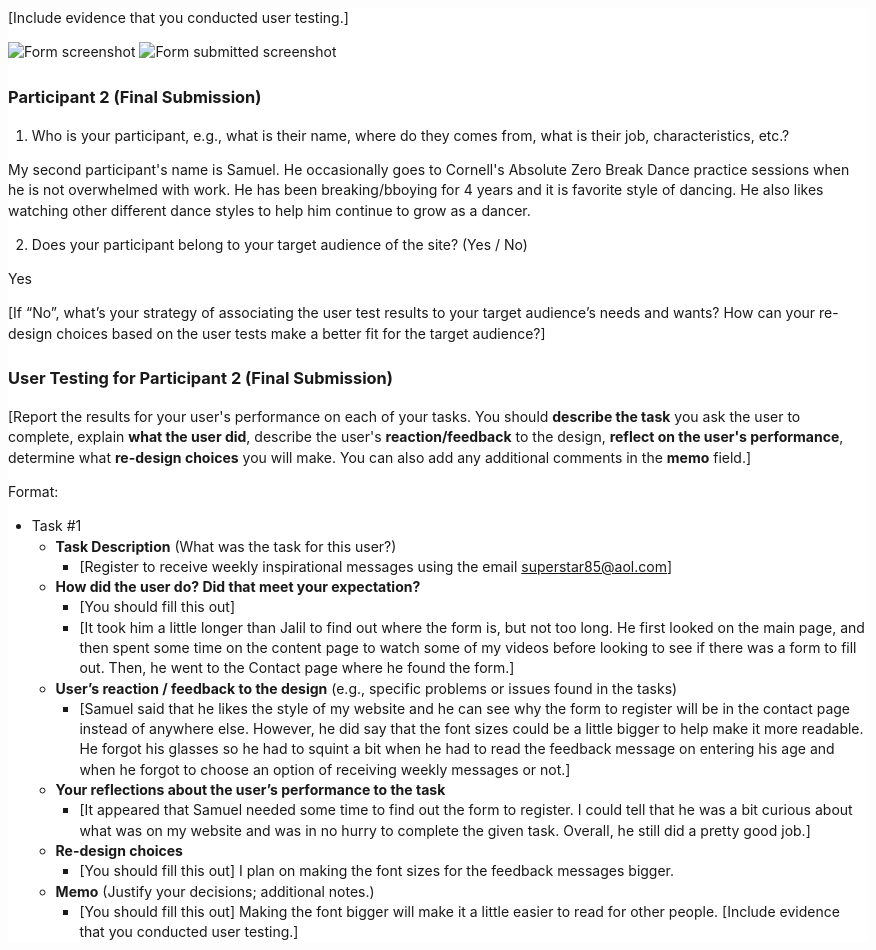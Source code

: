 [Include evidence that you conducted user testing.]

![Form screenshot](/sketches/form_screenshot1.jpg)
![Form submitted screenshot](/sketches/form_screenshot2.jpg)

### Participant 2 (Final Submission)

1. Who is your participant, e.g., what is their name, where do they comes from, what is their job, characteristics, etc.?

My second participant's name is Samuel. He occasionally goes to Cornell's Absolute Zero Break Dance practice sessions when he is not overwhelmed with work. He has been breaking/bboying for 4 years and it is favorite style of dancing. He also likes watching other different dance styles to help him continue to grow as a dancer.

2. Does your participant belong to your target audience of the site? (Yes / No)

Yes

[If “No”, what’s your strategy of associating the user test results to your target audience’s needs and wants? How can your re-design choices based on the user tests make a better fit for the target audience?]


### User Testing for Participant 2 (Final Submission)
[Report the results for your user's performance on each of your tasks. You should **describe the task** you ask the user to complete, explain **what the user did**, describe the user's **reaction/feedback** to the design, **reflect on the user's performance**, determine what **re-design choices** you will make. You can also add any additional comments in the **memo** field.]

Format:
- Task #1
  - **Task Description** (What was the task for this user?)
    - [Register to receive weekly inspirational messages using the email superstar85@aol.com]
  - **How did the user do? Did that meet your expectation?**
    - [You should fill this out]
    - [It took him a little longer than Jalil to find out where the form is, but not too long. He first looked on the main page, and then spent some time on the content page to watch some of my videos before looking to see if there was a form to fill out. Then, he went to the Contact page where he found the form.]
  - **User’s reaction / feedback to the design** (e.g., specific problems or issues found in the tasks)
    - [Samuel said that he likes the style of my website and he can see why the form to register will be in the contact page instead of anywhere else. However, he did say that the font sizes could be a little bigger to help make it more readable. He forgot his glasses so he had to squint a bit when he had to read the feedback message on entering his age and when he forgot to choose an option of receiving weekly messages or not.]
  - **Your reflections about the user’s performance to the task**
    - [It appeared that Samuel needed some time to find out the form to register. I could tell that he was a bit curious about what was on my website and was in no hurry to complete the given task. Overall, he still did a pretty good job.]
  - **Re-design choices**
    - [You should fill this out]
    I plan on making the font sizes for the feedback messages bigger.
  - **Memo** (Justify your decisions; additional notes.)
    - [You should fill this out]
    Making the font bigger will make it a little easier to read for other people.
[Include evidence that you conducted user testing.]
